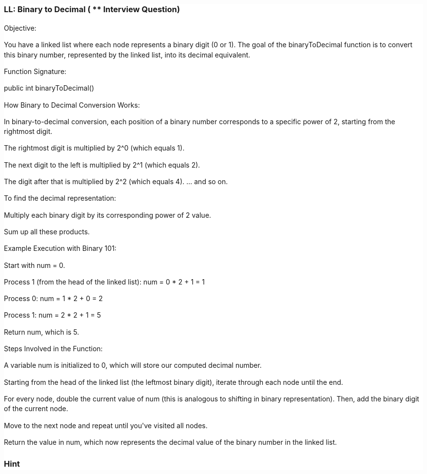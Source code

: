 ### LL: Binary to Decimal ( ** Interview Question)
Objective:

You have a linked list where each node represents a binary digit (0 or 1). The goal of the binaryToDecimal function is to convert this binary number, represented by the linked list, into its decimal equivalent.



Function Signature:

public int binaryToDecimal()



How Binary to Decimal Conversion Works:

In binary-to-decimal conversion, each position of a binary number corresponds to a specific power of 2, starting from the rightmost digit.

The rightmost digit is multiplied by 2^0 (which equals 1).

The next digit to the left is multiplied by 2^1 (which equals 2).

The digit after that is multiplied by 2^2 (which equals 4). ... and so on.

To find the decimal representation:

Multiply each binary digit by its corresponding power of 2 value.

Sum up all these products.



Example Execution with Binary 101:

Start with num = 0.

Process 1 (from the head of the linked list): num = 0 * 2 + 1 = 1

Process 0: num = 1 * 2 + 0 = 2

Process 1: num = 2 * 2 + 1 = 5

Return num, which is 5.



Steps Involved in the Function:

A variable num is initialized to 0, which will store our computed decimal number.

Starting from the head of the linked list (the leftmost binary digit), iterate through each node until the end.

For every node, double the current value of num (this is analogous to shifting in binary representation). Then, add the binary digit of the current node.

Move to the next node and repeat until you've visited all nodes.

Return the value in num, which now represents the decimal value of the binary number in the linked list.

### Hint
